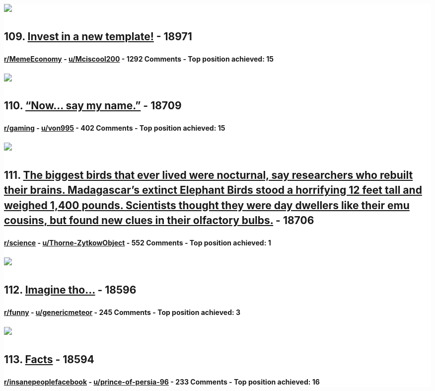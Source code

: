 <a href="https://i.redd.it/1whyqr0efiw11.jpg"><img src="https://b.thumbs.redditmedia.com/0TxClmTnj4rBDGfUOfM1UDVMB8bTubbgkO8gVlkXLOk.jpg"></img></a>

## 109. [Invest in a new template!](http://reddit.com/r/MemeEconomy/comments/9ucnbc/invest_in_a_new_template/) - 18971
#### [r/MemeEconomy](http://reddit.com/r/MemeEconomy) - [u/Mciscool200](http://reddit.com/u/Mciscool200) - 1292 Comments - Top position achieved: 15

<a href="https://i.redd.it/rte9rm1juhw11.jpg"><img src="https://b.thumbs.redditmedia.com/j1CzE5wvhAou5a6i8g0_LXVVp3oUxcqv4y9XMroG9lY.jpg"></img></a>

## 110. [“Now... say my name.”](http://reddit.com/r/gaming/comments/9udjek/now_say_my_name/) - 18709
#### [r/gaming](http://reddit.com/r/gaming) - [u/von995](http://reddit.com/u/von995) - 402 Comments - Top position achieved: 15

<a href="https://i.redd.it/63obxdzamiw11.jpg"><img src="https://b.thumbs.redditmedia.com/KFDrGr79_QbLHW5J0_qQ7i3lg76CljY7klM3pY5IL6U.jpg"></img></a>

## 111. [The biggest birds that ever lived were nocturnal, say researchers who rebuilt their brains. Madagascar’s extinct Elephant Birds stood a horrifying 12 feet tall and weighed 1,400 pounds. Scientists thought they were day dwellers like their emu cousins, but found new clues in their olfactory bulbs.](http://reddit.com/r/science/comments/9ua6xc/the_biggest_birds_that_ever_lived_were_nocturnal/) - 18706
#### [r/science](http://reddit.com/r/science) - [u/Thorne-ZytkowObject](http://reddit.com/u/Thorne-ZytkowObject) - 552 Comments - Top position achieved: 1

<a href="http://blogs.discovermagazine.com/deadthings/2018/10/30/elephant-birds-night/#.W9-7iWhMHYV"><img src="https://b.thumbs.redditmedia.com/3oUK34cw33tNICZoKyzufFJUrizilUI-KT-uxBp5zfY.jpg"></img></a>

## 112. [Imagine tho...](http://reddit.com/r/funny/comments/9ubrtm/imagine_tho/) - 18596
#### [r/funny](http://reddit.com/r/funny) - [u/genericmeteor](http://reddit.com/u/genericmeteor) - 245 Comments - Top position achieved: 3

<a href="https://i.redd.it/rp10xu7a0hw11.jpg"><img src="https://b.thumbs.redditmedia.com/37K4iFy254qO4oHsefkkWQx76T0l3OxUJnnQ-0GDRfw.jpg"></img></a>

## 113. [Facts](http://reddit.com/r/insanepeoplefacebook/comments/9ug7xl/facts/) - 18594
#### [r/insanepeoplefacebook](http://reddit.com/r/insanepeoplefacebook) - [u/prince-of-persia-96](http://reddit.com/u/prince-of-persia-96) - 233 Comments - Top position achieved: 16
